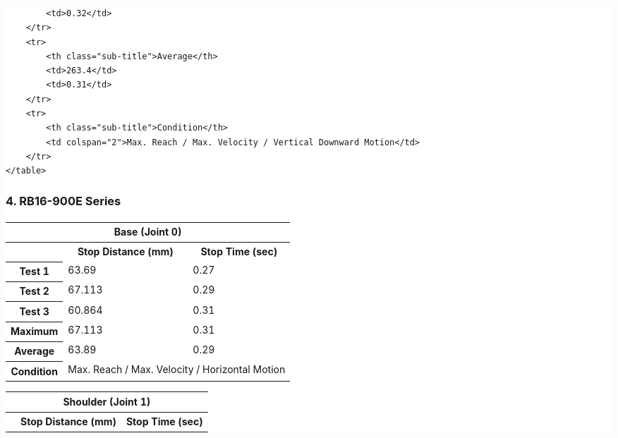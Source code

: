             <td>0.32</td>
        </tr>
        <tr>
            <th class="sub-title">Average</th>
            <td>263.4</td>
            <td>0.31</td>
        </tr>
        <tr>
            <th class="sub-title">Condition</th>
            <td colspan="2">Max. Reach / Max. Velocity / Vertical Downward Motion</td>
        </tr>
    </table>
</div>

### 4. RB16-900E Series

<div class="center-align th-align td-align">
    <table>
        <tr>
            <th colspan="3">Base (Joint 0)</th>
        </tr>
        <tr>
            <th></th>
            <th>Stop Distance (mm)</th>
            <th>Stop Time (sec)</th>
        </tr>
        <tr>
            <th class="sub-title">Test 1</th>
            <td>63.69</td>
            <td>0.27</td>
        </tr>
        <tr>
            <th class="sub-title">Test 2</th>
            <td>67.113</td>
            <td>0.29</td>
        </tr>
        <tr>
            <th class="sub-title">Test 3</th>
            <td>60.864</td>
            <td>0.31</td>
        </tr>
        <tr>
            <th class="sub-title">Maximum</th>
            <td>67.113</td>
            <td>0.31</td>
        </tr>
        <tr>
            <th class="sub-title">Average</th>
            <td>63.89</td>
            <td>0.29</td>
        </tr>
        <tr>
            <th class="sub-title">Condition</th>
            <td colspan="2">Max. Reach / Max. Velocity / Horizontal Motion</td>
        </tr>
    </table>
    <table>
        <tr>
            <th colspan="3">Shoulder (Joint 1)</th>
        </tr>
        <tr>
            <th></th>
            <th>Stop Distance (mm)</th>
            <th>Stop Time (sec)</th>